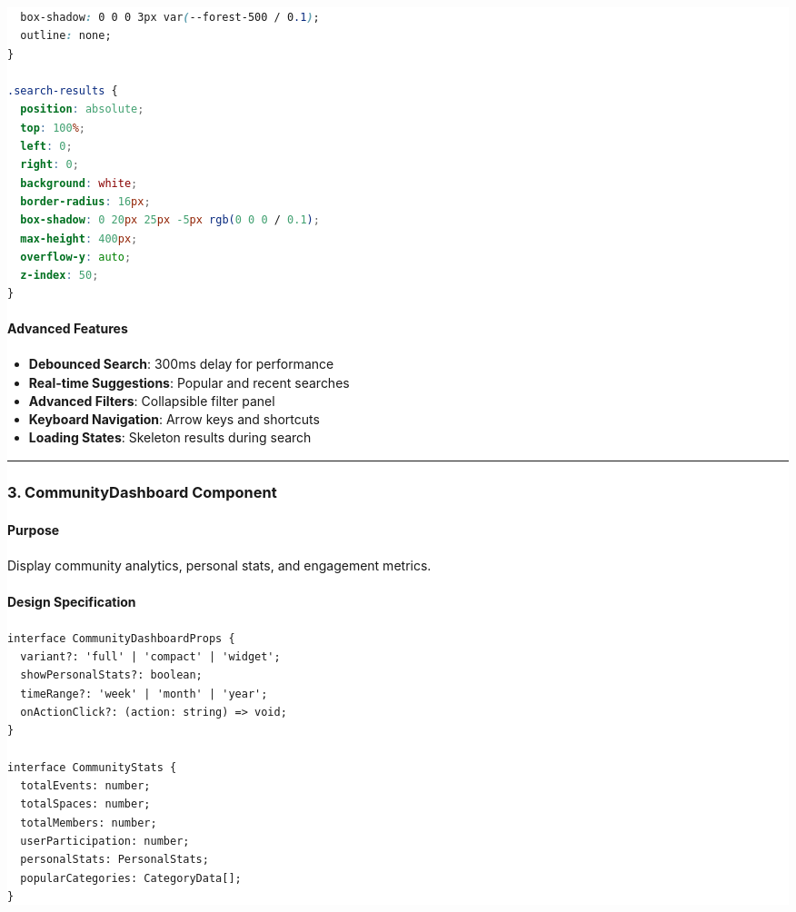 ```css
  box-shadow: 0 0 0 3px var(--forest-500 / 0.1);
  outline: none;
}

.search-results {
  position: absolute;
  top: 100%;
  left: 0;
  right: 0;
  background: white;
  border-radius: 16px;
  box-shadow: 0 20px 25px -5px rgb(0 0 0 / 0.1);
  max-height: 400px;
  overflow-y: auto;
  z-index: 50;
}
```

#### Advanced Features
- **Debounced Search**: 300ms delay for performance
- **Real-time Suggestions**: Popular and recent searches
- **Advanced Filters**: Collapsible filter panel
- **Keyboard Navigation**: Arrow keys and shortcuts
- **Loading States**: Skeleton results during search

---

### 3. **CommunityDashboard Component**

#### Purpose
Display community analytics, personal stats, and engagement metrics.

#### Design Specification
```tsx
interface CommunityDashboardProps {
  variant?: 'full' | 'compact' | 'widget';
  showPersonalStats?: boolean;
  timeRange?: 'week' | 'month' | 'year';
  onActionClick?: (action: string) => void;
}

interface CommunityStats {
  totalEvents: number;
  totalSpaces: number;
  totalMembers: number;
  userParticipation: number;
  personalStats: PersonalStats;
  popularCategories: CategoryData[];
}
```

